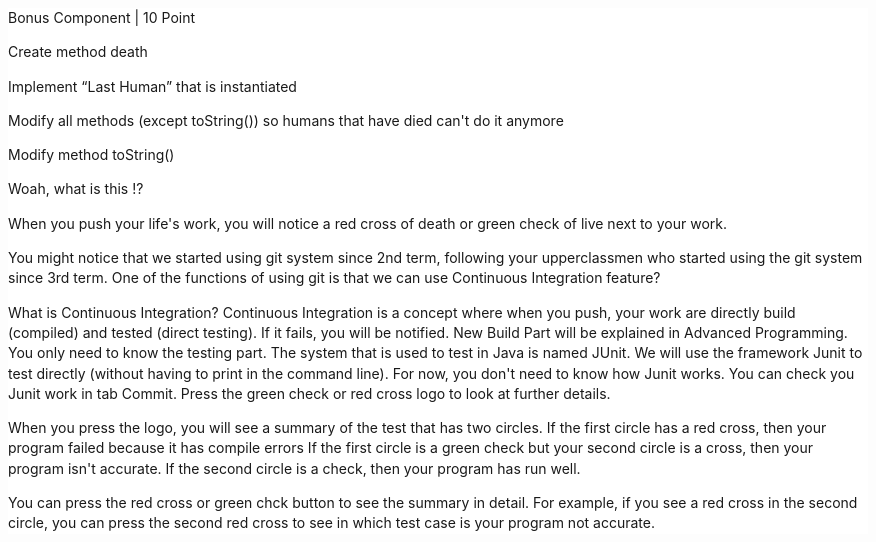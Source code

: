 
Bonus Component | 10 Point


Create method death

Implement “Last Human” that is instantiated

Modify all methods (except toString()) so humans that have died can't do it anymore

Modify method toString()






Woah, what is this !?

When you push your life's work, you will notice a red cross of death or green check of live next to your work.


You might notice that we started using git system since 2nd term, following your upperclassmen who started using the git system since 3rd term. One of the functions of using git is that we can use Continuous Integration feature?

What is Continuous Integration? Continuous Integration is a concept where when you push, your work are directly build (compiled) and tested (direct testing). If it fails, you will be notified.
New Build Part will be explained in Advanced Programming. You only need to know the testing part.
The system that is used to test in Java is named JUnit. We will use the framework Junit to test directly (without having to print in the command line). For now, you don't need to know how Junit works.
You can check you Junit work in tab Commit. Press the green check or red cross logo to look at further details.


When you press the logo, you will see a summary of the test that has two circles.
If the first circle has a red cross, then your program failed because it has compile errors
If the first circle is a green check but your second circle is a cross, then your program isn't accurate.
If the second circle is a check, then your program has run well.


You can press the red cross or green chck button to see the summary in detail. For example, if you see a red cross in the second circle, you can press the second red cross to see in which test case is your program not accurate.
